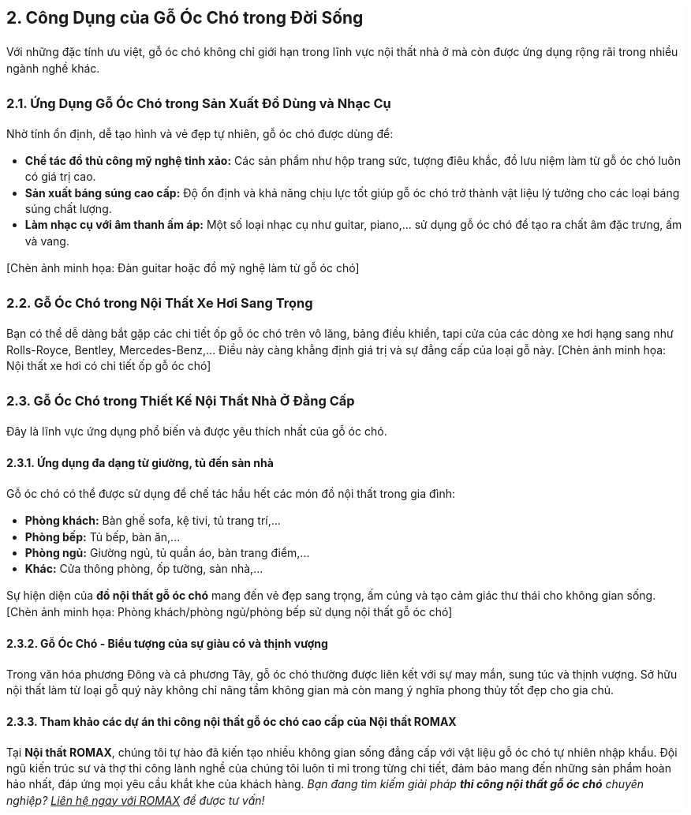 ## 2. Công Dụng của Gỗ Óc Chó trong Đời Sống

Với những đặc tính ưu việt, gỗ óc chó không chỉ giới hạn trong lĩnh vực nội thất nhà ở mà còn được ứng dụng rộng rãi trong nhiều ngành nghề khác.

### 2.1. Ứng Dụng Gỗ Óc Chó trong Sản Xuất Đồ Dùng và Nhạc Cụ

Nhờ tính ổn định, dễ tạo hình và vẻ đẹp tự nhiên, gỗ óc chó được dùng để:

* **Chế tác đồ thủ công mỹ nghệ tinh xảo:** Các sản phẩm như hộp trang sức, tượng điêu khắc, đồ lưu niệm làm từ gỗ óc chó luôn có giá trị cao.
* **Sản xuất báng súng cao cấp:** Độ ổn định và khả năng chịu lực tốt giúp gỗ óc chó trở thành vật liệu lý tưởng cho các loại báng súng chất lượng.
* **Làm nhạc cụ với âm thanh ấm áp:** Một số loại nhạc cụ như guitar, piano,... sử dụng gỗ óc chó để tạo ra chất âm đặc trưng, ấm và vang.

[Chèn ảnh minh họa: Đàn guitar hoặc đồ mỹ nghệ làm từ gỗ óc chó]

### 2.2. Gỗ Óc Chó trong Nội Thất Xe Hơi Sang Trọng

Bạn có thể dễ dàng bắt gặp các chi tiết ốp gỗ óc chó trên vô lăng, bảng điều khiển, tapi cửa của các dòng xe hơi hạng sang như Rolls-Royce, Bentley, Mercedes-Benz,... Điều này càng khẳng định giá trị và sự đẳng cấp của loại gỗ này.
[Chèn ảnh minh họa: Nội thất xe hơi có chi tiết ốp gỗ óc chó]

### 2.3. Gỗ Óc Chó trong Thiết Kế Nội Thất Nhà Ở Đẳng Cấp

Đây là lĩnh vực ứng dụng phổ biến và được yêu thích nhất của gỗ óc chó.

#### 2.3.1. Ứng dụng đa dạng từ giường, tủ đến sàn nhà

Gỗ óc chó có thể được sử dụng để chế tác hầu hết các món đồ nội thất trong gia đình:

* **Phòng khách:** Bàn ghế sofa, kệ tivi, tủ trang trí,...
* **Phòng bếp:** Tủ bếp, bàn ăn,...
* **Phòng ngủ:** Giường ngủ, tủ quần áo, bàn trang điểm,...
* **Khác:** Cửa thông phòng, ốp tường, sàn nhà,...

Sự hiện diện của **đồ nội thất gỗ óc chó** mang đến vẻ đẹp sang trọng, ấm cúng và tạo cảm giác thư thái cho không gian sống.
[Chèn ảnh minh họa: Phòng khách/phòng ngủ/phòng bếp sử dụng nội thất gỗ óc chó]

#### 2.3.2. Gỗ Óc Chó - Biểu tượng của sự giàu có và thịnh vượng

Trong văn hóa phương Đông và cả phương Tây, gỗ óc chó thường được liên kết với sự may mắn, sung túc và thịnh vượng. Sở hữu nội thất làm từ loại gỗ quý này không chỉ nâng tầm không gian mà còn mang ý nghĩa phong thủy tốt đẹp cho gia chủ.

#### 2.3.3. Tham khảo các dự án thi công nội thất gỗ óc chó cao cấp của Nội thất ROMAX

Tại **Nội thất ROMAX**, chúng tôi tự hào đã kiến tạo nhiều không gian sống đẳng cấp với vật liệu gỗ óc chó tự nhiên nhập khẩu. Đội ngũ kiến trúc sư và thợ thi công lành nghề của chúng tôi luôn tỉ mỉ trong từng chi tiết, đảm bảo mang đến những sản phẩm hoàn hảo nhất, đáp ứng mọi yêu cầu khắt khe của khách hàng.
*Bạn đang tìm kiếm giải pháp **thi công nội thất gỗ óc chó** chuyên nghiệp?* [*Liên hệ ngay với ROMAX*](#lien-he) *để được tư vấn!*
